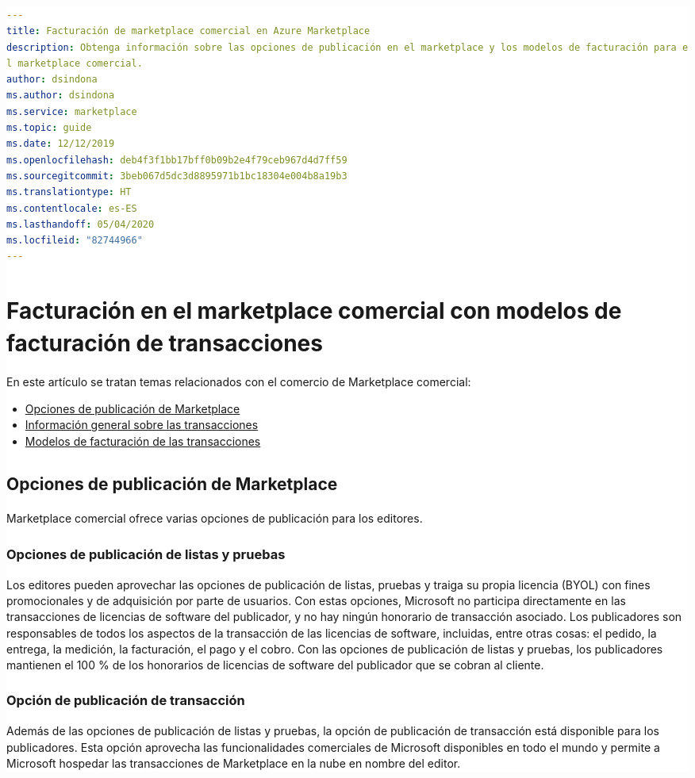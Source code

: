 ```yaml
---
title: Facturación de marketplace comercial en Azure Marketplace
description: Obtenga información sobre las opciones de publicación en el marketplace y los modelos de facturación para el marketplace comercial.
author: dsindona
ms.author: dsindona
ms.service: marketplace
ms.topic: guide
ms.date: 12/12/2019
ms.openlocfilehash: deb4f3f1bb17bff0b09b2e4f79ceb967d4d7ff59
ms.sourcegitcommit: 3beb067d5dc3d8895971b1bc18304e004b8a19b3
ms.translationtype: HT
ms.contentlocale: es-ES
ms.lasthandoff: 05/04/2020
ms.locfileid: "82744966"
---
```

# <a name="commercial-marketplace-billing-with-transact-billing-models"></a>Facturación en el marketplace comercial con modelos de facturación de transacciones

En este artículo se tratan temas relacionados con el comercio de Marketplace comercial:

- [Opciones de publicación de Marketplace](#marketplace-publishing-options)
- [Información general sobre las transacciones](#transact-general-overview)
- [Modelos de facturación de las transacciones](#transact-billing-models)

## <a name="marketplace-publishing-options"></a>Opciones de publicación de Marketplace

Marketplace comercial ofrece varias opciones de publicación para los editores.

### <a name="list-and-trial-publishing-options"></a>Opciones de publicación de listas y pruebas

Los editores pueden aprovechar las opciones de publicación de listas, pruebas y traiga su propia licencia (BYOL) con fines promocionales y de adquisición por parte de usuarios. Con estas opciones, Microsoft no participa directamente en las transacciones de licencias de software del publicador, y no hay ningún honorario de transacción asociado. Los publicadores son responsables de todos los aspectos de la transacción de las licencias de software, incluidas, entre otras cosas: el pedido, la entrega, la medición, la facturación, el pago y el cobro. Con las opciones de publicación de listas y pruebas, los publicadores mantienen el 100 % de los honorarios de licencias de software del publicador que se cobran al cliente.

### <a name="transact-publishing-option"></a>Opción de publicación de transacción

Además de las opciones de publicación de listas y pruebas, la opción de publicación de transacción está disponible para los publicadores. Esta opción aprovecha las funcionalidades comerciales de Microsoft disponibles en todo el mundo y permite a Microsoft hospedar las transacciones de Marketplace en la nube en nombre del editor.
